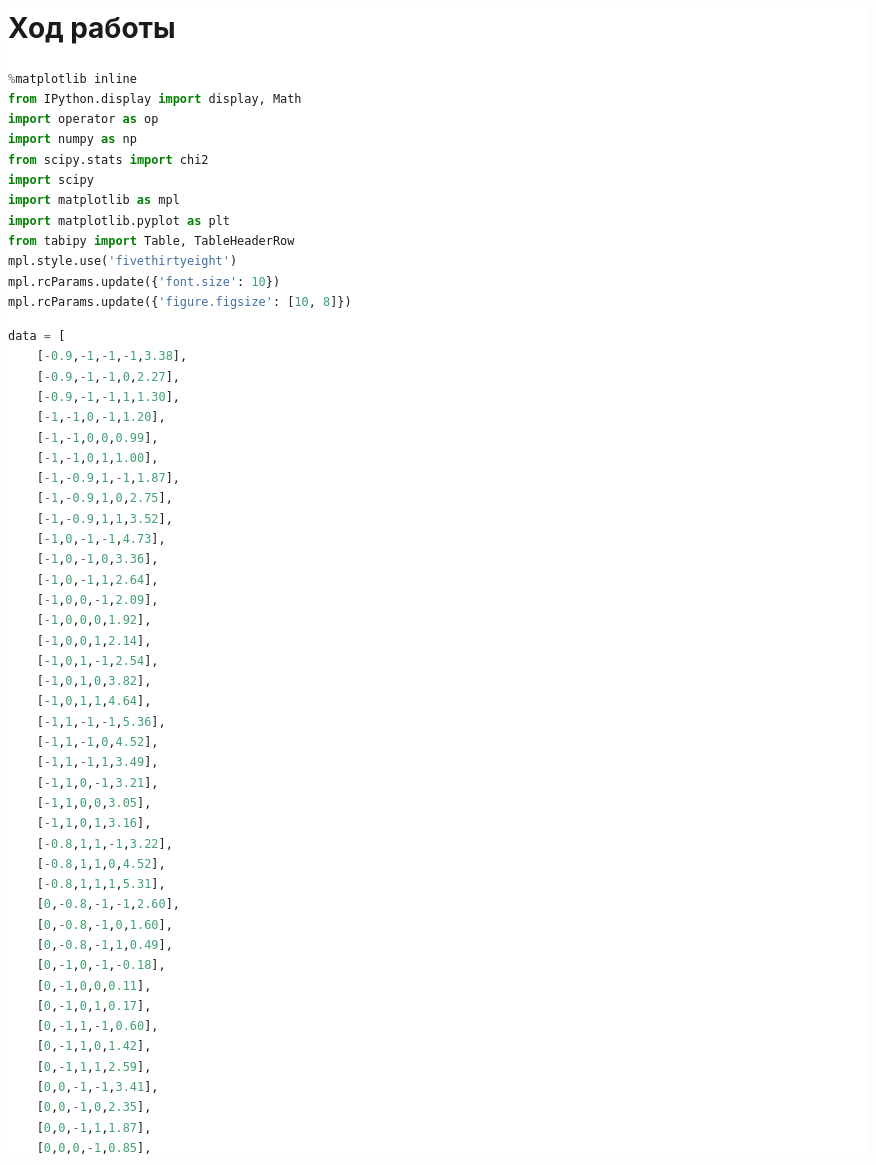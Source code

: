 ---
---

# Ход работы


```python
%matplotlib inline
from IPython.display import display, Math
import operator as op
import numpy as np
from scipy.stats import chi2
import scipy
import matplotlib as mpl
import matplotlib.pyplot as plt
from tabipy import Table, TableHeaderRow
mpl.style.use('fivethirtyeight')
mpl.rcParams.update({'font.size': 10})
mpl.rcParams.update({'figure.figsize': [10, 8]})
```


```python
data = [
    [-0.9,-1,-1,-1,3.38],
    [-0.9,-1,-1,0,2.27],
    [-0.9,-1,-1,1,1.30],
    [-1,-1,0,-1,1.20],
    [-1,-1,0,0,0.99],
    [-1,-1,0,1,1.00],
    [-1,-0.9,1,-1,1.87],
    [-1,-0.9,1,0,2.75],
    [-1,-0.9,1,1,3.52],
    [-1,0,-1,-1,4.73],
    [-1,0,-1,0,3.36],
    [-1,0,-1,1,2.64],
    [-1,0,0,-1,2.09],
    [-1,0,0,0,1.92],
    [-1,0,0,1,2.14],
    [-1,0,1,-1,2.54],
    [-1,0,1,0,3.82],
    [-1,0,1,1,4.64],
    [-1,1,-1,-1,5.36],
    [-1,1,-1,0,4.52],
    [-1,1,-1,1,3.49],
    [-1,1,0,-1,3.21],
    [-1,1,0,0,3.05],
    [-1,1,0,1,3.16],
    [-0.8,1,1,-1,3.22],
    [-0.8,1,1,0,4.52],
    [-0.8,1,1,1,5.31],
    [0,-0.8,-1,-1,2.60],
    [0,-0.8,-1,0,1.60],
    [0,-0.8,-1,1,0.49],
    [0,-1,0,-1,-0.18],
    [0,-1,0,0,0.11],
    [0,-1,0,1,0.17],
    [0,-1,1,-1,0.60],
    [0,-1,1,0,1.42],
    [0,-1,1,1,2.59],
    [0,0,-1,-1,3.41],
    [0,0,-1,0,2.35],
    [0,0,-1,1,1.87],
    [0,0,0,-1,0.85],
```